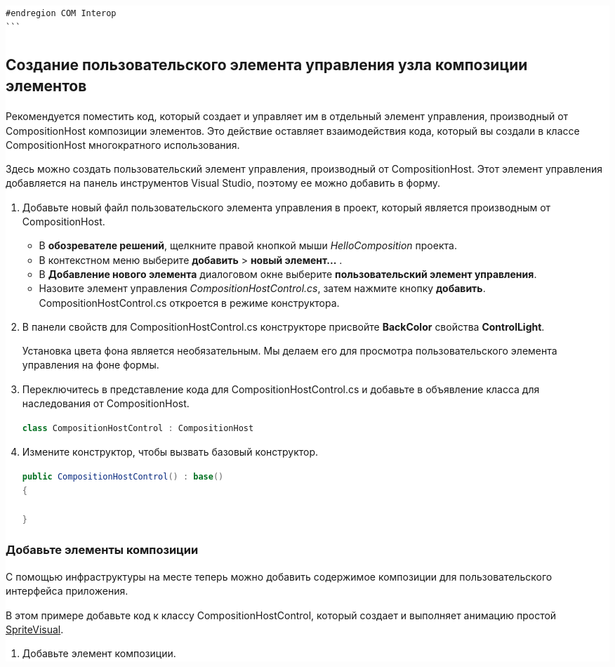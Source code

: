     #endregion COM Interop
    ```

## <a name="create-a-custom-control-to-host-composition-elements"></a>Создание пользовательского элемента управления узла композиции элементов

Рекомендуется поместить код, который создает и управляет им в отдельный элемент управления, производный от CompositionHost композиции элементов. Это действие оставляет взаимодействия кода, который вы создали в классе CompositionHost многократного использования.

Здесь можно создать пользовательский элемент управления, производный от CompositionHost. Этот элемент управления добавляется на панель инструментов Visual Studio, поэтому ее можно добавить в форму.

1. Добавьте новый файл пользовательского элемента управления в проект, который является производным от CompositionHost.
    - В **обозревателе решений**, щелкните правой кнопкой мыши _HelloComposition_ проекта.
    - В контекстном меню выберите **добавить** > **новый элемент...** .
    - В **Добавление нового элемента** диалоговом окне выберите **пользовательский элемент управления**.
    - Назовите элемент управления _CompositionHostControl.cs_, затем нажмите кнопку **добавить**. CompositionHostControl.cs откроется в режиме конструктора.

1. В панели свойств для CompositionHostControl.cs конструкторе присвойте **BackColor** свойства **ControlLight**.

    Установка цвета фона является необязательным. Мы делаем его для просмотра пользовательского элемента управления на фоне формы.

1. Переключитесь в представление кода для CompositionHostControl.cs и добавьте в объявление класса для наследования от CompositionHost.

    ```csharp
    class CompositionHostControl : CompositionHost
    ```

1. Измените конструктор, чтобы вызвать базовый конструктор.

    ```csharp
    public CompositionHostControl() : base()
    {

    }
    ```

### <a name="add-composition-elements"></a>Добавьте элементы композиции

С помощью инфраструктуры на месте теперь можно добавить содержимое композиции для пользовательского интерфейса приложения.

В этом примере добавьте код к классу CompositionHostControl, который создает и выполняет анимацию простой [SpriteVisual](/uwp/api/windows.ui.composition.spritevisual).

1. Добавьте элемент композиции.
